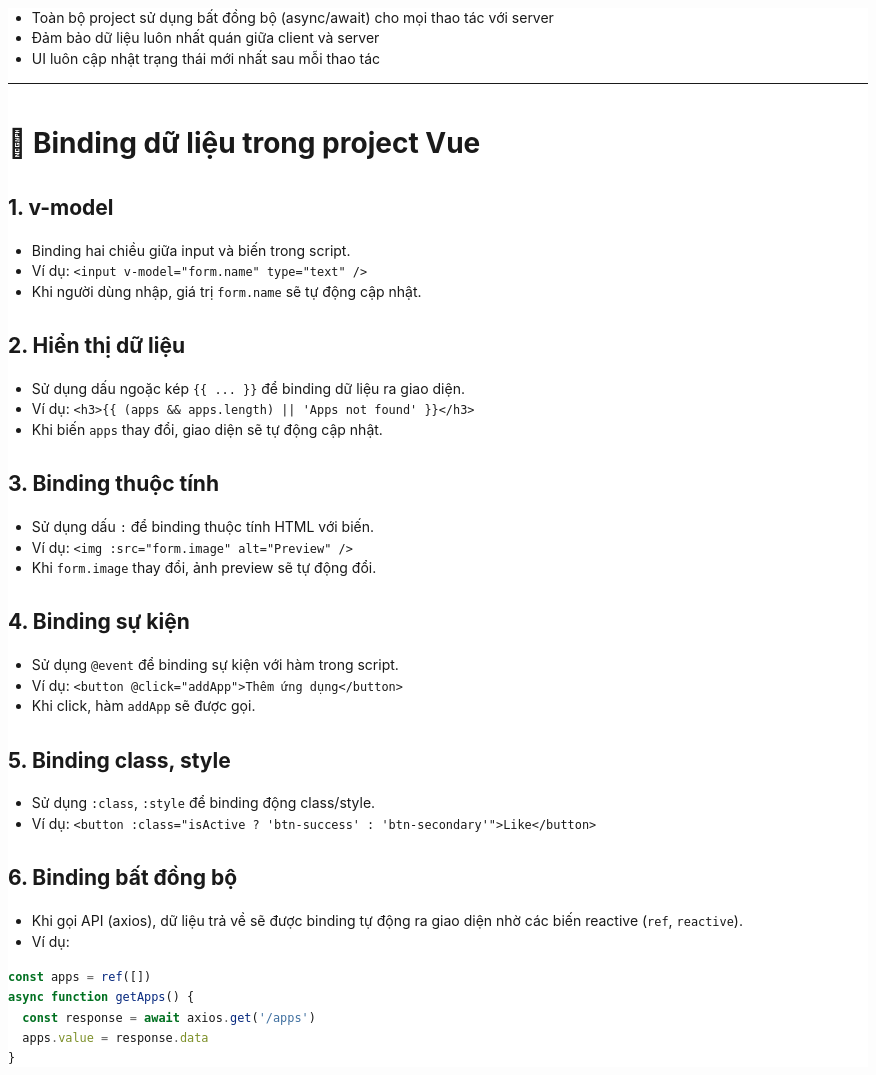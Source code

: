 - Toàn bộ project sử dụng bất đồng bộ (async/await) cho mọi thao tác với server
- Đảm bảo dữ liệu luôn nhất quán giữa client và server
- UI luôn cập nhật trạng thái mới nhất sau mỗi thao tác

---

# 🔗 Binding dữ liệu trong project Vue

## 1. v-model

- Binding hai chiều giữa input và biến trong script.
- Ví dụ: `<input v-model="form.name" type="text" />`
- Khi người dùng nhập, giá trị `form.name` sẽ tự động cập nhật.

## 2. Hiển thị dữ liệu

- Sử dụng dấu ngoặc kép `{{ ... }}` để binding dữ liệu ra giao diện.
- Ví dụ: `<h3>{{ (apps && apps.length) || 'Apps not found' }}</h3>`
- Khi biến `apps` thay đổi, giao diện sẽ tự động cập nhật.

## 3. Binding thuộc tính

- Sử dụng dấu `:` để binding thuộc tính HTML với biến.
- Ví dụ: `<img :src="form.image" alt="Preview" />`
- Khi `form.image` thay đổi, ảnh preview sẽ tự động đổi.

## 4. Binding sự kiện

- Sử dụng `@event` để binding sự kiện với hàm trong script.
- Ví dụ: `<button @click="addApp">Thêm ứng dụng</button>`
- Khi click, hàm `addApp` sẽ được gọi.

## 5. Binding class, style

- Sử dụng `:class`, `:style` để binding động class/style.
- Ví dụ: `<button :class="isActive ? 'btn-success' : 'btn-secondary'">Like</button>`

## 6. Binding bất đồng bộ

- Khi gọi API (axios), dữ liệu trả về sẽ được binding tự động ra giao diện nhờ các biến reactive (`ref`, `reactive`).
- Ví dụ:

```js
const apps = ref([])
async function getApps() {
  const response = await axios.get('/apps')
  apps.value = response.data
}
```
